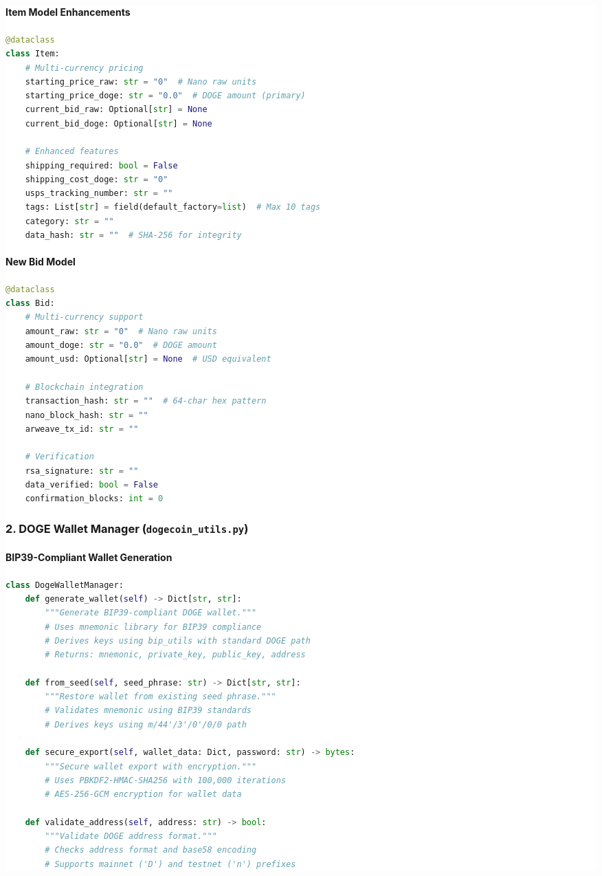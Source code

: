 #### Item Model Enhancements
```python
@dataclass
class Item:
    # Multi-currency pricing
    starting_price_raw: str = "0"  # Nano raw units
    starting_price_doge: str = "0.0"  # DOGE amount (primary)
    current_bid_raw: Optional[str] = None
    current_bid_doge: Optional[str] = None
    
    # Enhanced features
    shipping_required: bool = False
    shipping_cost_doge: str = "0"
    usps_tracking_number: str = ""
    tags: List[str] = field(default_factory=list)  # Max 10 tags
    category: str = ""
    data_hash: str = ""  # SHA-256 for integrity
```

#### New Bid Model
```python
@dataclass
class Bid:
    # Multi-currency support
    amount_raw: str = "0"  # Nano raw units
    amount_doge: str = "0.0"  # DOGE amount
    amount_usd: Optional[str] = None  # USD equivalent
    
    # Blockchain integration
    transaction_hash: str = ""  # 64-char hex pattern
    nano_block_hash: str = ""
    arweave_tx_id: str = ""
    
    # Verification
    rsa_signature: str = ""
    data_verified: bool = False
    confirmation_blocks: int = 0
```

### 2. DOGE Wallet Manager (`dogecoin_utils.py`)

#### BIP39-Compliant Wallet Generation
```python
class DogeWalletManager:
    def generate_wallet(self) -> Dict[str, str]:
        """Generate BIP39-compliant DOGE wallet."""
        # Uses mnemonic library for BIP39 compliance
        # Derives keys using bip_utils with standard DOGE path
        # Returns: mnemonic, private_key, public_key, address
    
    def from_seed(self, seed_phrase: str) -> Dict[str, str]:
        """Restore wallet from existing seed phrase."""
        # Validates mnemonic using BIP39 standards
        # Derives keys using m/44'/3'/0'/0/0 path
    
    def secure_export(self, wallet_data: Dict, password: str) -> bytes:
        """Secure wallet export with encryption."""
        # Uses PBKDF2-HMAC-SHA256 with 100,000 iterations
        # AES-256-GCM encryption for wallet data
    
    def validate_address(self, address: str) -> bool:
        """Validate DOGE address format."""
        # Checks address format and base58 encoding
        # Supports mainnet ('D') and testnet ('n') prefixes
```